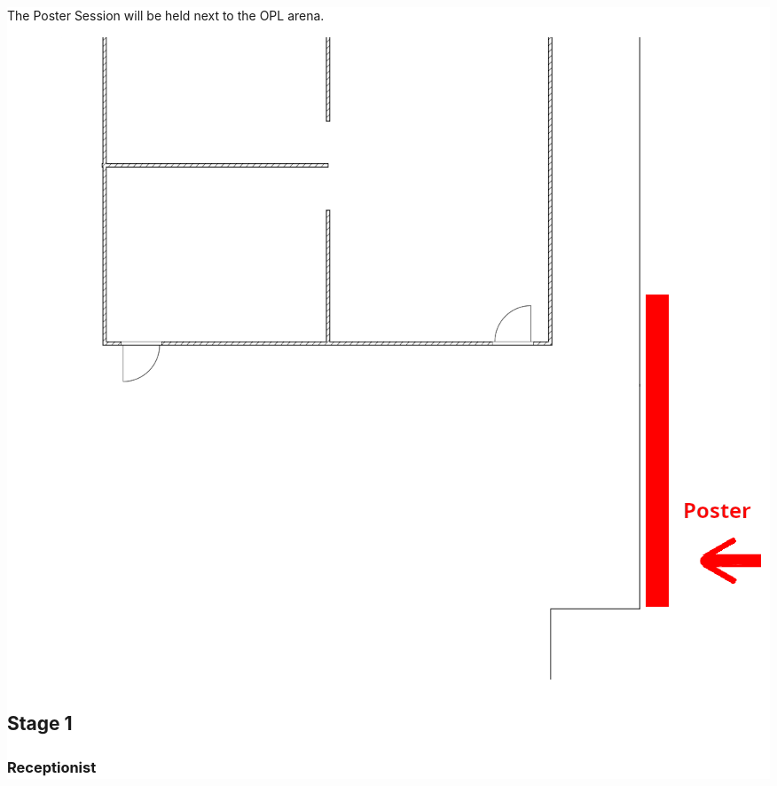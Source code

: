 
The Poster Session will be held next to the OPL arena. 

![](maps/poster_location.png)

## Stage 1

### Receptionist